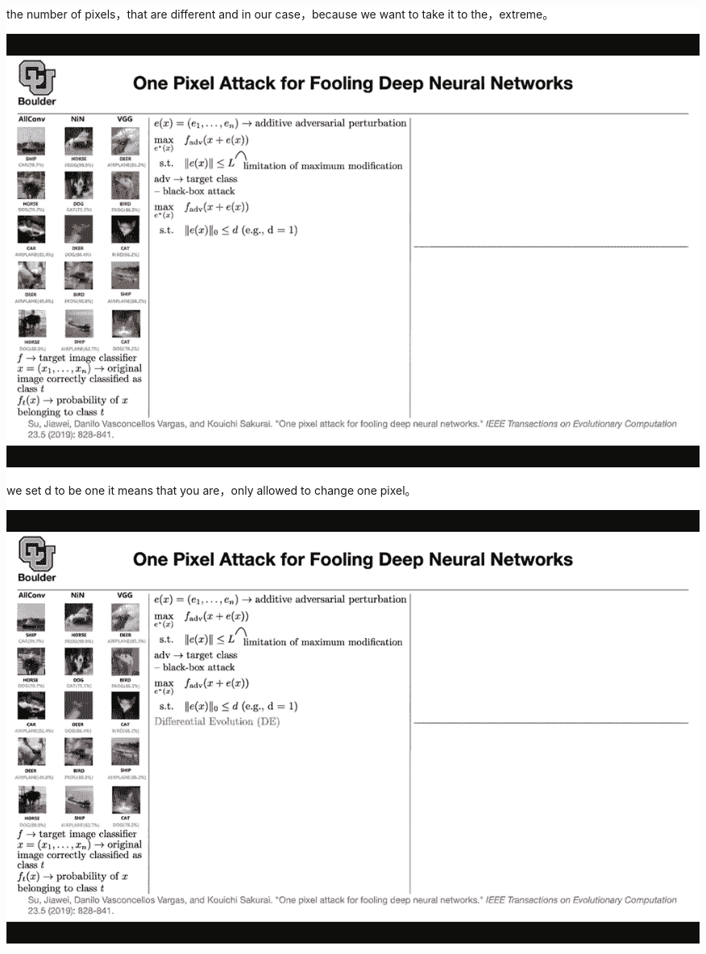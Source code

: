 the number of pixels，that are different and in our case，because we want to take it to the，extreme。



![](img/8bbb491565a79c7c0c72716d969a2087_27.png)

we set d to be one it means that you are，only allowed to change one pixel。



![](img/8bbb491565a79c7c0c72716d969a2087_29.png)
